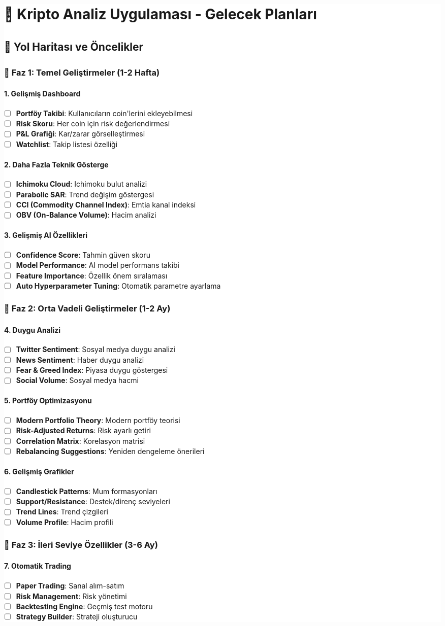 # 🚀 Kripto Analiz Uygulaması - Gelecek Planları

## 📅 **Yol Haritası ve Öncelikler**

### 🎯 **Faz 1: Temel Geliştirmeler (1-2 Hafta)**

#### 1. **Gelişmiş Dashboard**
- [ ] **Portföy Takibi**: Kullanıcıların coin'lerini ekleyebilmesi
- [ ] **Risk Skoru**: Her coin için risk değerlendirmesi
- [ ] **P&L Grafiği**: Kar/zarar görselleştirmesi
- [ ] **Watchlist**: Takip listesi özelliği

#### 2. **Daha Fazla Teknik Gösterge**
- [ ] **Ichimoku Cloud**: Ichimoku bulut analizi
- [ ] **Parabolic SAR**: Trend değişim göstergesi
- [ ] **CCI (Commodity Channel Index)**: Emtia kanal indeksi
- [ ] **OBV (On-Balance Volume)**: Hacim analizi

#### 3. **Gelişmiş AI Özellikleri**
- [ ] **Confidence Score**: Tahmin güven skoru
- [ ] **Model Performance**: AI model performans takibi
- [ ] **Feature Importance**: Özellik önem sıralaması
- [ ] **Auto Hyperparameter Tuning**: Otomatik parametre ayarlama

### 🌟 **Faz 2: Orta Vadeli Geliştirmeler (1-2 Ay)**

#### 4. **Duygu Analizi**
- [ ] **Twitter Sentiment**: Sosyal medya duygu analizi
- [ ] **News Sentiment**: Haber duygu analizi
- [ ] **Fear & Greed Index**: Piyasa duygu göstergesi
- [ ] **Social Volume**: Sosyal medya hacmi

#### 5. **Portföy Optimizasyonu**
- [ ] **Modern Portfolio Theory**: Modern portföy teorisi
- [ ] **Risk-Adjusted Returns**: Risk ayarlı getiri
- [ ] **Correlation Matrix**: Korelasyon matrisi
- [ ] **Rebalancing Suggestions**: Yeniden dengeleme önerileri

#### 6. **Gelişmiş Grafikler**
- [ ] **Candlestick Patterns**: Mum formasyonları
- [ ] **Support/Resistance**: Destek/direnç seviyeleri
- [ ] **Trend Lines**: Trend çizgileri
- [ ] **Volume Profile**: Hacim profili

### 🚀 **Faz 3: İleri Seviye Özellikler (3-6 Ay)**

#### 7. **Otomatik Trading**
- [ ] **Paper Trading**: Sanal alım-satım
- [ ] **Risk Management**: Risk yönetimi
- [ ] **Backtesting Engine**: Geçmiş test motoru
- [ ] **Strategy Builder**: Strateji oluşturucu

